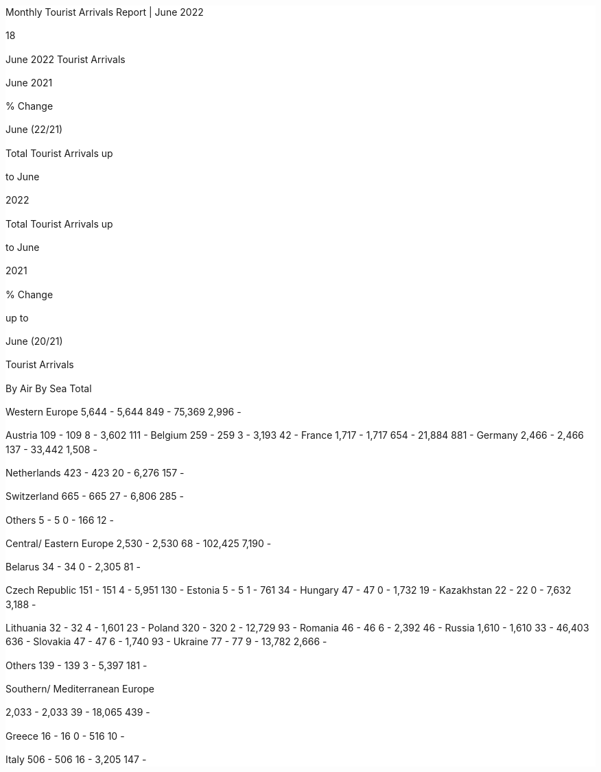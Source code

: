 Monthly Tourist Arrivals Report | June 2022

18

June 2022 Tourist Arrivals

June 2021

% Change

June (22/21)

Total Tourist Arrivals up

to June

2022

Total Tourist Arrivals up

to June

2021

% Change

up to

June (20/21)

Tourist Arrivals

By Air By Sea Total

Western Europe 5,644 - 5,644 849 - 75,369 2,996 -

Austria 109 - 109 8 - 3,602 111 - Belgium 259 - 259 3 - 3,193 42 - France 1,717 - 1,717 654 - 21,884 881 - Germany 2,466 - 2,466 137 - 33,442 1,508 -

Netherlands 423 - 423 20 - 6,276 157 -

Switzerland 665 - 665 27 - 6,806 285 -

Others 5 - 5 0 - 166 12 -

Central/ Eastern Europe 2,530 - 2,530 68 - 102,425 7,190 -

Belarus 34 - 34 0 - 2,305 81 -

Czech Republic 151 - 151 4 - 5,951 130 - Estonia 5 - 5 1 - 761 34 - Hungary 47 - 47 0 - 1,732 19 - Kazakhstan 22 - 22 0 - 7,632 3,188 -

Lithuania 32 - 32 4 - 1,601 23 - Poland 320 - 320 2 - 12,729 93 - Romania 46 - 46 6 - 2,392 46 - Russia 1,610 - 1,610 33 - 46,403 636 - Slovakia 47 - 47 6 - 1,740 93 - Ukraine 77 - 77 9 - 13,782 2,666 -

Others 139 - 139 3 - 5,397 181 -

Southern/ Mediterranean Europe

2,033 - 2,033 39 - 18,065 439 -

Greece 16 - 16 0 - 516 10 -

Italy 506 - 506 16 - 3,205 147 -
